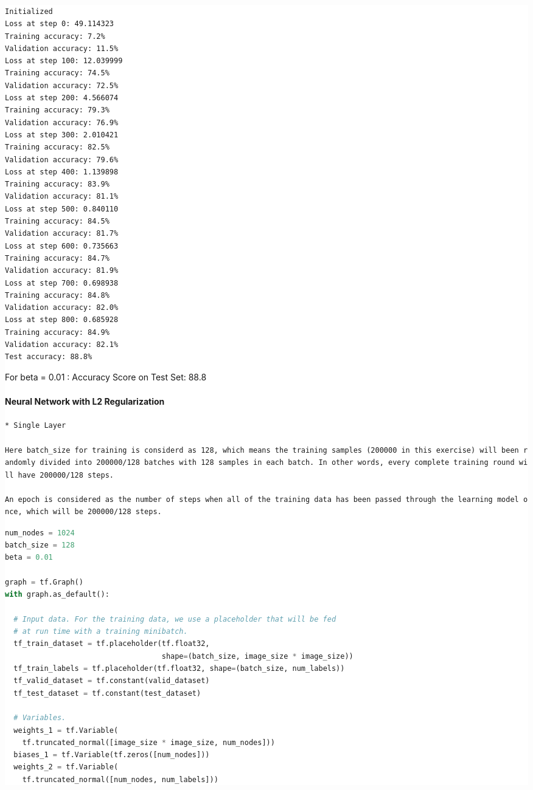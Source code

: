     Initialized
    Loss at step 0: 49.114323
    Training accuracy: 7.2%
    Validation accuracy: 11.5%
    Loss at step 100: 12.039999
    Training accuracy: 74.5%
    Validation accuracy: 72.5%
    Loss at step 200: 4.566074
    Training accuracy: 79.3%
    Validation accuracy: 76.9%
    Loss at step 300: 2.010421
    Training accuracy: 82.5%
    Validation accuracy: 79.6%
    Loss at step 400: 1.139898
    Training accuracy: 83.9%
    Validation accuracy: 81.1%
    Loss at step 500: 0.840110
    Training accuracy: 84.5%
    Validation accuracy: 81.7%
    Loss at step 600: 0.735663
    Training accuracy: 84.7%
    Validation accuracy: 81.9%
    Loss at step 700: 0.698938
    Training accuracy: 84.8%
    Validation accuracy: 82.0%
    Loss at step 800: 0.685928
    Training accuracy: 84.9%
    Validation accuracy: 82.1%
    Test accuracy: 88.8%
    

For beta = 0.01 : Accuracy Score on Test Set:  88.8

#### Neural Network with L2 Regularization
    * Single Layer
    
    Here batch_size for training is considerd as 128, which means the training samples (200000 in this exercise) will been randomly divided into 200000/128 batches with 128 samples in each batch. In other words, every complete training round will have 200000/128 steps.
    
    An epoch is considered as the number of steps when all of the training data has been passed through the learning model once, which will be 200000/128 steps.


```python
num_nodes = 1024
batch_size = 128
beta = 0.01

graph = tf.Graph()
with graph.as_default():

  # Input data. For the training data, we use a placeholder that will be fed
  # at run time with a training minibatch.
  tf_train_dataset = tf.placeholder(tf.float32,
                                    shape=(batch_size, image_size * image_size))
  tf_train_labels = tf.placeholder(tf.float32, shape=(batch_size, num_labels))
  tf_valid_dataset = tf.constant(valid_dataset)
  tf_test_dataset = tf.constant(test_dataset)
  
  # Variables.
  weights_1 = tf.Variable(
    tf.truncated_normal([image_size * image_size, num_nodes]))
  biases_1 = tf.Variable(tf.zeros([num_nodes]))
  weights_2 = tf.Variable(
    tf.truncated_normal([num_nodes, num_labels]))
```